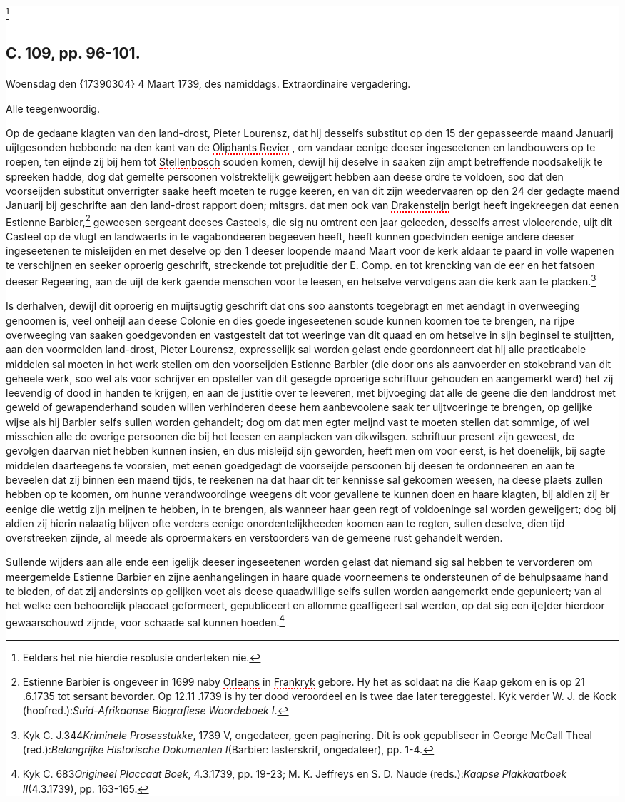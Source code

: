 [^78] 

## C. 109, pp. 96-101.

Woensdag den {17390304} 4 Maart 1739, des namiddags. Extraordinaire vergadering.

Alle teegenwoordig.

Op de gedaane klagten van den land-drost, Pieter Lourensz, dat hij desselfs substitut op den 15 der gepasseerde maand Januarij uijtgesonden hebbende na den kant van de <span style="border-bottom: 2px dotted #FF0000;">Oliphants Revier</span> , om vandaar eenige deeser ingeseetenen en landbouwers op te roepen, ten eijnde zij bij hem tot <span style="border-bottom: 2px dotted #FF0000;">Stellenbosch</span> souden komen, dewijl hij deselve in saaken zijn ampt betreffende noodsakelijk te spreeken hadde, dog dat gemelte persoonen volstrektelijk geweijgert hebben aan deese ordre te voldoen, soo dat den voorseijden substitut onverrigter saake heeft moeten te rugge keeren, en van dit zijn weedervaaren op den 24 der gedagte maend Januarij bij geschrifte aan den land-drost rapport doen; mitsgrs. dat men ook van <span style="border-bottom: 2px dotted #FF0000;">Drakensteijn</span> berigt heeft ingekreegen dat eenen Estienne Barbier,[^79] geweesen sergeant deeses Casteels, die sig nu omtrent een jaar geleeden, desselfs arrest violeerende, uijt dit Casteel op de vlugt en landwaerts in te vagabondeeren begeeven heeft, heeft kunnen goedvinden eenige andere deeser ingeseetenen te misleijden en met deselve op den 1 deeser loopende maand Maart voor de kerk aldaar te paard in volle wapenen te verschijnen en seeker oproerig geschrift, streckende tot prejuditie der E. Comp. en tot krencking van de eer en het fatsoen deeser Regeering, aan de uijt de kerk gaende menschen voor te leesen, en hetselve vervolgens aan die kerk aan te placken.[^80] 

Is derhalven, dewijl dit oproerig en muijtsugtig geschrift dat ons soo aanstonts toegebragt en met aendagt in overweeging genoomen is, veel onheijl aan deese Colonie en dies goede ingeseetenen soude kunnen koomen toe te brengen, na rijpe overweeging van saaken goedgevonden en vastgestelt dat tot weeringe van dit quaad en om hetselve in sijn beginsel te stuijtten, aan den voormelden land-drost, Pieter Lourensz, expresselijk sal worden gelast ende geordonneert dat hij alle practicabele middelen sal moeten in het werk stellen om den voorseijden Estienne Barbier (die door ons als aanvoerder en stokebrand van dit geheele werk, soo wel als voor schrijver en opsteller van dit gesegde oproerige schriftuur gehouden en aangemerkt werd) het zij leevendig of dood in handen te krijgen, en aan de justitie over te leeveren, met bijvoeging dat alle de geene die den landdrost met geweld of gewapenderhand souden willen verhinderen deese hem aanbevoolene saak ter uijtvoeringe te brengen, op gelijke wijse als hij Barbier selfs sullen worden gehandelt; dog om dat men egter meijnd vast te moeten stellen dat sommige, of wel misschien alle de overige persoonen die bij het leesen en aanplacken van dikwilsgen. schriftuur present zijn geweest, de gevolgen daarvan niet hebben kunnen insien, en dus misleijd sijn geworden, heeft men om voor eerst, is het doenelijk, bij sagte middelen daarteegens te voorsien, met eenen goedgedagt de voorseijde persoonen bij deesen te ordonneeren en aan te beveelen dat zij binnen een maend tijds, te reekenen na dat haar dit ter kennisse sal gekoomen weesen, na deese plaets zullen hebben op te koomen, om hunne verandwoordinge weegens dit voor gevallene te kunnen doen en haare klagten, bij aldien zij ër eenige die wettig zijn meijnen te hebben, in te brengen, als wanneer haar geen regt of voldoeninge sal worden geweijgert; dog bij aldien zij hierin nalaatig blijven ofte verders eenige onordentelijkheeden koomen aan te regten, sullen deselve, dien tijd overstreeken zijnde, al meede als oproermakers en verstoorders van de gemeene rust gehandelt werden.

Sullende wijders aan alle ende een igelijk deeser ingeseetenen worden gelast dat niemand sig sal hebben te vervorderen om meergemelde Estienne Barbier en zijne aenhangelingen in haare quade voorneemens te ondersteunen of de behulpsaame hand te bieden, of dat zij andersints op gelijken voet als deese quaadwillige selfs sullen worden aangemerkt ende gepunieert; van al het welke een behoorelijk placcaet geformeert, gepubliceert en allomme geaffigeert sal werden, op dat sig een i[e]der hierdoor gewaarschouwd zijnde, voor schaade sal kunnen hoeden.[^81] 


[^1]: Kyk C. 356*Attestatiën*, 13.1.1739, pp. 1-4.
[^2]: Die skrywer van die oorspronklike verklaring sowel as die kopiïs van die Haagse kopie het ook deurgaans geskryf*bottelerij*.
[^3]: Willem Gottschalk van Hessenkassel was van 1736 tot 1739 tuinier aan die Kaap.
[^4]: Bernhard Ehrenreich Witt van Strelitz was 'n soldaat toe hy in 1738 na die Kaap gekom het en hy is kort daarna bevorder tot korporaal. Van 6.12.1741 tot 7.12.1744 was hy as onderwyser by Margaretha Siek in diens.
[^5]: Jan Godfried Poose van Dresden se naam verskyn sedert 1738 as soldaat in die monsterrol. In 1741 is hy bevorder tot sersant en in 1751 tot vaandrig.
[^6]: Hinrich Anton Dykman van Münster het in 1737 as soldaat na die Kaap gekom, waar hy as tuinier in diens geneem is. In 1743 het hy hooftuinier geword en in 1749 het hy uit die Kompanjiesdiens getree en 'n vryburger geword.
[^7]: In die oorspronklike versoekskrif staan ook*Ten overstaan van mijn*, maar in die Haagse kopie is dit verbeter na*ten overstaan van mij*.
[^8]: In die Haagse kopie verbeter na*bewoordinge[n]*.
[^9]: In die Haagse kopie staan ook*graafsteeden*i.p.v.*grafsteeden*.
[^10]: In die Haagse kopie staan ook*graafsteeden*i.p.v.*grafsteeden*.
[^11]: Ds. Wilhelm van Gendt van Maastricht is in 1714 as proponent na die garnisoensgemeente <span style="border-bottom: 2px dotted #FF0000;">Schenkeschans</span> beroep. In 1723 is hy as leraar van die gemeente <span style="border-bottom: 2px dotted #FF0000;">Harderwijk</span> bevestig. Op 7.10.1737 het die Klassis <span style="border-bottom: 2px dotted #FF0000;">Amsterdam</span> hom as leraar vir die Kaapse kerk beroep, maar die siekte en dood van sy vrou, Johanna Roukens, het sy vertrek vertraag. Op 26.10.1738 het hy en sy twee seuns, Gerlach en Godert Johan, die Kaap aan boord <span style="border-bottom: 2px dotted #0000FF;">Papenburg</span> bereik en op 3.12.1738 het ds. Van Gendt sy pligte as leraar van <span style="border-bottom: 2px dotted #FF0000;">Stellenbosch</span> begin. Hy is op 8.3.1739 weer met Catharina Groenewald getroud. Hy is op 10.10.1744 te <span style="border-bottom: 2px dotted #FF0000;">Stellenbosch</span> oorlede. Verskeie publikasies uit ds. Van Gendt se pen het die lig gesien.
[^12]: In die Haagse kopie verbeter na*intresten*.
[^13]: Jean Roux (1665-1738) is te <span style="border-bottom: 2px dotted #FF0000;">Larmorin</span> in <span style="border-bottom: 2px dotted #FF0000;">Provence</span> , <span style="border-bottom: 2px dotted #FF0000;">Frankryk</span> , gebore. Hy het in 1688 saam met die eerste groep <span style="border-bottom: 2px dotted #FF0000;">Franse</span> vlugtelinge na die Kaap gekom en het in <span style="border-bottom: 2px dotted #FF0000;">Daljosafat</span> geboer.
[^14]: In die Haagse kopie verbeter na*intresten*.
[^15]: Jean Roux (1665-1738) is te <span style="border-bottom: 2px dotted #FF0000;">Larmorin</span> in <span style="border-bottom: 2px dotted #FF0000;">Provence</span> , <span style="border-bottom: 2px dotted #FF0000;">Frankryk</span> , gebore. Hy het in 1688 saam met die eerste groep <span style="border-bottom: 2px dotted #FF0000;">Franse</span> vlugtelinge na die Kaap gekom en het in <span style="border-bottom: 2px dotted #FF0000;">Daljosafat</span> geboer.
[^16]: Die plaas <span style="border-bottom: 2px dotted #FF0000;">Roodebloem</span> is in 1661 aan die fiskaal en sekretaris van die Politieke Raad, Hendrik Lacus, toegeken. Later was dit die eiendom van Diederik Putter.
[^17]: 'n Besluit van die Politieke Raad met betrekking tot tekorte in die ladings van die <span style="border-bottom: 2px dotted #0000FF;">Sara Jacoba</span> en <span style="border-bottom: 2px dotted #0000FF;">Hector</span> , is hieronder weggelaat. Kyk C. 31*Resolutiën, Raad van Politie*, 20.1.1739, pp. 43-45; C. 292*Memoriën en Rapporten*, 20.1.1739, p. 657.
[^18]: 'n Plaas met dieselfde naam, maar geleë in <span style="border-bottom: 2px dotted #FF0000;">Agter-Paarl</span> , is in 1693 aan Barend Jansz van Swol toegeken.
[^19]: Kyk C. 238*Requesten en Nominatiën*, 1737-1738, ongedateer, pp. 507-508.
[^20]: Die skrywers van sowel die oorspronklike verklaring as die Haagse kopie het ook deurgaans*cattoene*geskryf.
[^21]: Kyk C. 356*Attestatiën*, 20.1.1739, pp. 17-18.
[^22]: Kyk C. 446*Inkomende Brieven, Raad van Politie*: Here XVII - Goew. en Raad, Kaap, 10.9.1738, pp. 509-513.
[^23]: Hy word beskryf as die "agent van Zyne Hoogheyd den Heere Bisschop en Prince van <span style="border-bottom: 2px dotted #FF0000;">Luijk</span> en van de landen van <span style="border-bottom: 2px dotted #FF0000;">Overmaze</span> ". Vgl. C. 140*Bylagen tot de Resolutiën, Raad van Politie*: uittreksel uit resolusie van Here XVII, 9.9.1738, p. 263.
[^24]: Johann Jacob Posse van Eisleben was sedert 1732 as huistimmerman aan die Kaap in diens. Op 8.5.1735 het hy sy vrybrief ontvang, maar hy het kort daarna weer by die Kompanjie in diens getree en sedert 1737 was hy baastimmerman. Hy is op 3.4.1740 met Catharina Margaretha Becker getroud. 'n Orrel wat hy vir Goewerneur Jan de la Fontaine se dogter gebou het, het sy later aan die Kaapse kerkraad verkoop en dit het vir 16 jaar in die Kaapse kerk gespeel. Posse is in 1744 oorlede.
[^25]: In die Haagse kopie staan ook*overleijden*.
[^26]: In die Haagse kopie staan ook*optineeren*i.p.v.*obtineeren*.
[^27]: In die Haagse kopie verbeter na*schieten*.
[^28]: In die Haagse kopie staan ook*overleijden*.
[^29]: Kyk C. 446*Inkomende Brieven, Raad van Politie*: Here XVII - Goew.-gen. en Raad, Batavia, 10.9.1738, pp. 517-553.
[^30]: Kyk C. J.2773 Prokurasies, 19.2.1739, pp. 154-155.
[^31]: Kyk C. J.2773 Prokurasies, 18.2.1739, pp. 152-153.
[^32]: Kyk C. 238*Requesten en Nominatiën*, 1737-1738, ongedateer, pp. 567-568; C. J.2773 Prokurasies, 12.1.1739, pp. 116-117.
[^33]: Kyk C. 238*Requesten en Nominatiën*, 1737-1738, ongedateer, pp. 519-520; C. J. 2773 Prokurasies, 15.1.1739, pp. 124-125.
[^34]: Kyk C. J.2773 Prokurasies, 19.2.1739, pp. 156-157.
[^35]: Kyk C. J.2773 Prokurasies, 16.2.1739, pp. 150-151.
[^36]: Kyk C. 238*Requesten en Nominatiën*, 1737-1738, ongedateer, pp. 521-522; C. J. 2773 Prokurasies, 12.1.1739, pp. 122-123.
[^37]: Kyk C. 238*Requesten en Nominatiën*, 1737-1738, ongedateer, pp. 559-560; C. J.2773 Prokurasies, 15.1.1739, pp. 132-133.
[^38]: Kyk C. 238*Requesten en Nominatiën*, 1737-1738, ongedateer, pp. 533-534; C. J.2773 Prokurasies, 16.1.1739, pp. 138-139.
[^39]: Kyk C. 238*Requesten en Nominatiën*, 1737-1738, ongedateer, pp. 557-558; C. J.2773 Prokurasies, 17.1.1739, pp. 130-131.
[^40]: Kyk C. 238*Requesten en Nominatiën*, 1737-1738, ongedateer, pp. 523-524; C. J.2773 Prokurasies, 15.1.1739, pp. 136-137.
[^41]: Kyk C. 238*Requesten en Nominatiën*, 1737-1738, ongedateer, pp. 555-556; C. J.2773 Prokurasies, 23.1.1739, pp. 142-143.
[^42]: Kyk C. 238*Requesten en Nominatiën*, 1737-1738, ongedateer, pp. 535-536; C. J.2773 Prokurasies, 10.1.1739, pp. 118-119.
[^43]: Kyk C. 238*Requesten en Nominatiën*, 1737-1738, ongedateer, pp. 547-548; C. J.2773 Prokurasies, 15.1.1739, pp. 134-135.
[^44]: Johannes Needer (1722-31.7.1755) was die oudste seun van Johannes Needer en Beatrix Louw. Hy het op 4.10.1735 as adelbors by die Kompanjie in diens getree en is op 13.8.1737 as assistent in die soldykantoor geplaas. in 1742 is hy bevorder tot boekhouer. Needer is op 25.2.1748 met Alida Raams (1733-12.8.1755) getroud. Hulle enigste dogter, Beatrix Alida, het gelyktydig met haar moeder op 12.8.1755 gesterf. Die hele gesin is dus binne agt dae oorlede. Needer se versoekskrif en prokurasie kan gevind word in C. 238*Requesten en Nominatiën*, 1737-1738, ongedateer, pp. 531-532; C. J.2773 Prokurasies, 15.1.1739, pp. 128-129.
[^45]: Kyk C. 238*Requesten en Nominatiën*, 1737-1738, ongedateer, pp. 545-546; C. J.2773 Prokurasies, 15.1.1739, pp. 126-127.
[^46]: Dirk Westerhof van Amsterdam het as assistent aan die Kaap begin werk en het gestyg tot die rang van opperkoopman. Hy is op 21 .9.1760 met Maria van der Heyden (1737- 2.3.1769) getroud. Sy is met die geboorte van 'n baba oorlede. Westerhof het op 10.8.1762 'n lid van die Raad van Justisie geword en is in 1769 ook as lid van die Politieke Raad verkies. Hy is op 9.5.1795 oorlede.
[^47]: Samuel Hoppesteijn van Leeuwen van Rotterdam was die skipper van <span style="border-bottom: 2px dotted #0000FF;">Beukesteijn</span> .
[^48]: Pieter Swaandregt van Delft was die skipper van <span style="border-bottom: 2px dotted #0000FF;">Nieuw Walcheren</span> .
[^49]: Christiaan Backer van Amsterdam was die skipper van <span style="border-bottom: 2px dotted #0000FF;">Magdalena</span> .
[^50]: Adriaan de Ruyter van Amsterdam was die skipper van die <span style="border-bottom: 2px dotted #0000FF;">Hof niet altijd Winter</span> .
[^51]: Willem Meyer van Amsterdam was die skipper van <span style="border-bottom: 2px dotted #0000FF;">Hillegonda</span> .
[^52]: Dirk de Veth van Leiden was die skipper van die <span style="border-bottom: 2px dotted #0000FF;">Cornelia</span> .
[^53]: Pieter Visser van Amsterdam was die skipper van <span style="border-bottom: 2px dotted #0000FF;">Scheijbeek</span> .
[^54]: Jurriaan Zeeman van Koningsbergen was die skipper van <span style="border-bottom: 2px dotted #0000FF;">Vreeland</span> .
[^55]: Pieter Elsvliet van Enkhuizen was die skipper van die <span style="border-bottom: 2px dotted #0000FF;">Vis</span> .
[^56]: Isaaq Giesken was 'n onderkoopman en het aan boord <span style="border-bottom: 2px dotted #0000FF;">Cornelia</span> na Nederland teruggekeer.
[^57]: Salomon Rynders van Middelburg was die skipper van <span style="border-bottom: 2px dotted #0000FF;">Wickenburg</span> .
[^58]: In die Haagse kopie verbeter na*potspijs*.
[^59]: Kyk C. 446*Inkomende Brieven, Raad van Politie*: Kamer Rotterdam - Goew. en Raad, Kaap, 2.4.1738, pp. 405-409.
[^60]:  <span style="border-bottom: 2px dotted #FF0000;">Algiers</span> , 'n hawestad aan die <span style="border-bottom: 2px dotted #FF0000;">Middellandse See</span> en die hoofstad van <span style="border-bottom: 2px dotted #FF0000;">Algerië</span> , het deur die eeue berug geraak vanweë die seerowery van die inwoners. Die stad is verskeie kere deur die <span style="border-bottom: 2px dotted #FF0000;">Europese</span> moondhede aangeval in 'n poging om die inwoners van die seeroof te laat afsien.
[^61]: In die Haagse kopie verbeter na*Turkse*.
[^62]: In die Haagse kopie verbeter na*lijfeijgenen*.
[^63]: Dit is nie duidelik hoekom Swaandregt die syfers 196 aan sy handtekening toegevoeg het nie.
[^64]: Die kopiïs van die Haagse kopie skryf ook deurgaans*cattoene*.
[^65]: Kyk C. 356*Attestatiën*, 19.2.1739, pp. 33-35.
[^66]: Heyning en Eelders het nie hierdie resolusie onderteken nie.
[^67]: Kyk C. 516*Dag Register*, 19.2.1739, pp. 189-190.
[^68]: Kyk C. 356*Attestatiën*, 19.2.1739, pp. 29-30.
[^69]: In die oorspronklike versoekskrif staan ook*Ten overstaan van mijn*. In die Haagse kopie is dit egter verbeter na*Ten overstaan van mij*.
[^70]: Die skrywer van die Haagse kopie het dit verbeter na*weeken*.
[^71]: Hendrik Baak was 'n passasier op die <span style="border-bottom: 2px dotted #0000FF;">Huijs te Foreest</span> .
[^72]: Die <span style="border-bottom: 2px dotted #FF0000;">Koromandelkus</span> is die ooskus van Indië aan die suidelike gedeelte van die <span style="border-bottom: 2px dotted #FF0000;">Golf van Bengale</span> .
[^73]: Onder die datum 28.2.1739 vermeld die dagregister die volgende: " ...ook was den E. Agtb. Politicquen Raad bijeen geweest om de brieven en papieren dewelke met deese retourscheepen aan den Hoog Edele Heeren Majores staan af te gaan, te resumeeren en te teijkenen." Kyk C. 615*Dag Register*, 28.2.1739, pp. 192-193.
[^74]: 'n Besluit van die Politieke Raad aangaande 'n tekort in die goedere wat met die <span style="border-bottom: 2px dotted #0000FF;">Vis</span> ontvang is, is hieronder weggelaat. Kyk C. 31*Resolutiën, Raad van Politie*, 3.3.1739. pp. 84-91; C. 292*Memoriën en Rapporten*, 28.2.1739, p. 659 en 3.3.1739, p. 665.
[^75]: Catharina Cornelia Doessen (1717-1.8.1767) was die dogter van Cornelis Doessen van Soetermeer en Anna Heyns. Sy was nooit getroud nie. Haar versoekskrif kan gevind word in C. 238*Requesten en Nominatiën*, 1737-1738, ongedateer, pp. 569-570 en 579-580.
[^76]: Die getuigskrif deur haar moeder en haar oom, Hendrik Heyns, kan gevind word in C. 238*Requesten en Nominatiën*: getuigskrif, 2.2.1739, p. 571.
[^77]: In die Haagse kopie staan ook*ditoos*. Bedoel word*5 ditto mogge*, d.w.s.*5 lasten rogge*.
[^78]: Eelders het nie hierdie resolusie onderteken nie.
[^79]: Estienne Barbier is ongeveer in 1699 naby <span style="border-bottom: 2px dotted #FF0000;">Orleans</span> in <span style="border-bottom: 2px dotted #FF0000;">Frankryk</span> gebore. Hy het as soldaat na die Kaap gekom en is op 21 .6.1735 tot sersant bevorder. Op 12.11 .1739 is hy ter dood veroordeel en is twee dae later tereggestel. Kyk verder W. J. de Kock (hoofred.):*Suid-Afrikaanse Biografiese Woordeboek I*.
[^80]: Kyk C. J.344*Kriminele Prosesstukke*, 1739 V, ongedateer, geen paginering. Dit is ook gepubliseer in George McCall Theal (red.):*Belangrijke Historische Dokumenten I*(Barbier: lasterskrif, ongedateer), pp. 1-4.
[^81]: Kyk C. 683*Origineel Placcaat Boek*, 4.3.1739, pp. 19-23; M. K. Jeffreys en S. D. Naude (reds.):*Kaapse Plakkaatboek II*(4.3.1739), pp. 163-165.
[^82]: Daar was in 1739 drie Willem van Wyks aan die Kaap. Willem Willemsz van Wyk was waarskynlik die seun van Willem van Wyk en Catharina Hillebrandt. Hy is in 1729 met Johanna Catharina Campher getroud en het in 1746 hertrou met Hendrina Monk. Sy testament is op 25.1.1756 by die weeskamer ingedien. Die ander twee Willem van Wyks is albei ongetroud oorlede. Willem, die seun van Arie van Wyk van Cornelia Helm, is in 1698 gebore en is in 1771 oorlede, terwyl Willem, die seun van Arie van Wyk en Anthoinetta Campher, in 1712 gebore is en op 11.2.1774 oorlede is. Aldrie het plase noord van die <span style="border-bottom: 2px dotted #FF0000;">Olifantsrivier</span> besit. Die feit dat Willem Willemsz van Wyk met Frans Hendrik Campher se stiefsuster getroud was (kyk voetnoot 83 van 1739 hieronder), laat die vermoede ontstaan dat dit hy is na wie hier verwys word.
[^83]: Johannes Lodewyk Putter, 'n seun van Dietrich Putter en Zacharia Visser, was met Anna van der Swaan (1706-24.5.1778) getroud. Hy is op 4.3.1765 in die <span style="border-bottom: 2px dotted #FF0000;">Land van Waveren</span> oorlede.
[^84]: Hendrik Ras (1709-1773), die seun van Nicolaas Ras en Maria van Staden, is op 31.10.1734 met Susanna Senekal (1707-1738) getroud. Op 22.2.1742 is hy weer met Johanna de Hoog getroud. Toe hy oorlede is, het Ras op die leningsplaas <span style="border-bottom: 2px dotted #FF0000;">Hazejacht</span> aan die <span style="border-bottom: 2px dotted #FF0000;">Olifantstivier</span> geboer.
[^85]: Jacobus Swart was die seun van Johannes Swart en Zacharia Niemand. Hy is op 29.4.1742 met Elisabeth Pieters getroud.
[^86]: Frans Hendrik Campher (1713-1785) was die seun van Cornelis Campher en Dorothea Oelofse. Hy is in 1764, op 50-jarige leeftyd, met Johanna Margaretha Lekkerwyn (Lecrivent) getroud.
[^87]: Geele Andries van der Walt van Veenwouden in <span style="border-bottom: 2px dotted #FF0000;">Friesland</span> was as matroos in diens van die Kompanjie toe hy in 1727 na die Kaap gekom het. Hy is te <span style="border-bottom: 2px dotted #FF0000;">Vishoek</span> (die huidige <span style="border-bottom: 2px dotted #FF0000;">Gordonsbaai</span> ) in diens geplaas en is in 1730 bevorder tot kwartiermeester. Daarna was hy agtereenvolgens by Arnoldus Johannes Basson (25.1.1735-27.2.1737), Jan Cornelis Oliver (27.2.1737-18.8.1740) en Jacob Cloete (sedert 20.8.1740) as kneg in diens, voordat hy in 1745 'n vryburger geword het. Hy is op 16.11.1742 te <span style="border-bottom: 2px dotted #FF0000;">Stellenbosch</span> met Johanna Weyers (1724-1767) getroud. Hulle was die ouers van die later bekende komdt. Tjaart van der Walt. Toe Van der Walt in 1757 oorlede is, het hy die plase <span style="border-bottom: 2px dotted #FF0000;">Uitkyk</span> , <span style="border-bottom: 2px dotted #FF0000;">Kwaggafontein</span> en <span style="border-bottom: 2px dotted #FF0000;">Matjiesfontein</span> in die <span style="border-bottom: 2px dotted #FF0000;">Roggeveld</span> besit.
[^88]: Sybrand van Dyk was 'n seun van Joost Pietersz van Dyk en Helena Sieuwersz. Hy was drie keer getroud: op 1.11.1733 met Alida Aletta Brits, daarna op 1.1.1749 met Aletta Nobel, en laastens op 21.3.1751 met Sara de Klerk.
[^89]: In die Haagse kopie verbeter na*schieten*.
[^90]: In die Haagse kopie verbeter na*schieten*.
[^91]: Hendrik Krugel (1706-1769), 'n seun van Andries Krugel en Zacharia Visser, het by die <span style="border-bottom: 2px dotted #FF0000;">Piketberg</span> geboer. Hy is in 1727 met Maria van der Swaan (1709-1791) getroud.
[^92]: Die <span style="border-bottom: 2px dotted #FF0000;">Oranjerivier</span> het onder die vroeë koloniste as die <span style="border-bottom: 2px dotted #FF0000;">Grootrivier</span> bekend gestaan. Op 17.8.1779 het kol. R. J. Gordon die huidige naam daaraan gegee.
[^93]: In die Haagse kopie staan ook*schietten*.
[^94]: *Parentage, parentagie*: bloedverwantskap, persone wat tot dieselfde familie behoort.
[^95]: Die gekursiveerde woord is in dieselfde handskrif tussen die reëls bygeskryf.
[^96]: Matthys Willemsz, 'n seun van Gerrit Willemsz en Magteld Cornelisz, is op 13.2.1735 met Johanna van Wielligh getroud.
[^97]: Pieter de Bruyn (1717-1778) was die seun van Theunis de Bruyn en Justina Cleeff. Hy is op 21.10.1742 met Margaretha de Villiers (1725-30.3.1785) getroud.
[^98]: Kyk C. J.344*Kriminele Prosesstukke IV*: verklarings, 14.3.1739, pp. 263-266, 14.3.1739, pp. 268-270, 9.2.1739, pp. 272-276 en 10.2.1739, pp. 278-287.